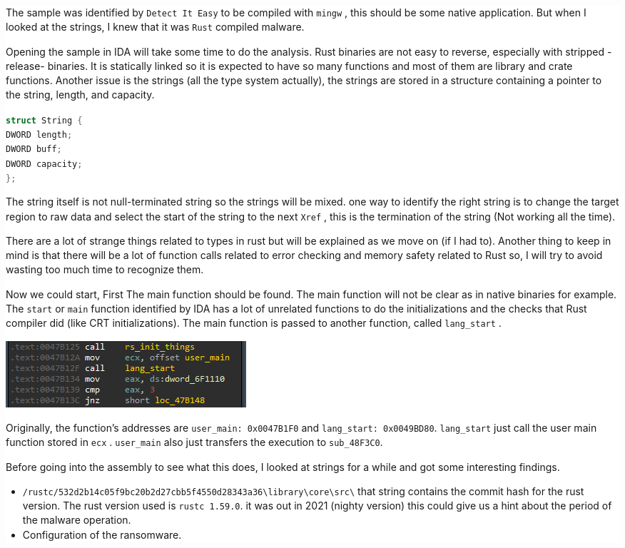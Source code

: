 The sample was identified by `Detect It Easy` to be compiled with `mingw` , this should be some native application. But when I looked at the strings, I knew that it was `Rust` compiled malware. 

Opening the sample in IDA will take some time to do the analysis. Rust binaries are not easy to reverse, especially with stripped -release- binaries. It is statically linked so it is expected to have so many functions and most of them are library and crate functions. Another issue is the strings (all the type system actually), the strings are stored in a structure containing a pointer to the string, length, and capacity. 

```c
struct String {
DWORD length;
DWORD buff;
DWORD capacity;
};
```

The string itself is not null-terminated string so the strings will be mixed. one way to identify the right string is to change the target region to raw data and select the start of the string to the next `Xref` , this is the termination of the string (Not working all the time).

There are a lot of strange things related to types in rust but will be explained as we move on (if I had to). Another thing to keep in mind is that there will be a lot of function calls related to error checking and memory safety related to Rust so, I will try to avoid wasting too much time to recognize them. 

Now we could start, First The main function should be found. The main function will not be clear as in native binaries for example. The `start` or `main` function identified by IDA has a lot of unrelated functions to do the initializations and the checks that Rust compiler did (like CRT initializations). The main function is passed to another function, called `lang_start` . 

![Untitled](img/Untitled%201.png)

Originally, the function’s addresses are `user_main: 0x0047B1F0` and `lang_start: 0x0049BD80`. `lang_start` just call the user main function stored in `ecx` . `user_main` also just transfers the execution to `sub_48F3C0`.

Before going into the assembly to see what this does, I looked at strings for a while and got some interesting findings.

- `/rustc/532d2b14c05f9bc20b2d27cbb5f4550d28343a36\library\core\src\` that string contains the commit hash for the rust version. The rust version used is `rustc 1.59.0`. it was out in 2021 (nighty version) this could give us a hint about the period of the malware operation.
- Configuration of the ransomware.

